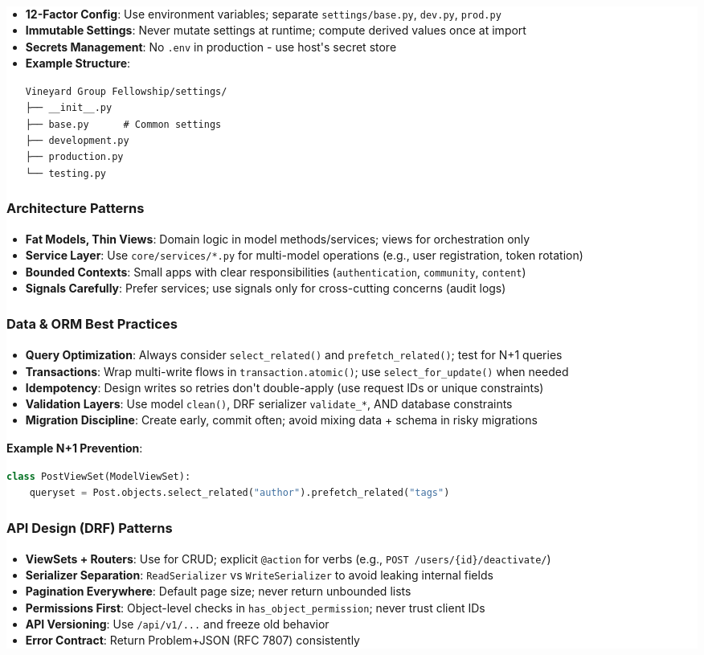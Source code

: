 - **12-Factor Config**: Use environment variables; separate `settings/base.py`,
  `dev.py`, `prod.py`
- **Immutable Settings**: Never mutate settings at runtime; compute derived
  values once at import
- **Secrets Management**: No `.env` in production - use host's secret store
- **Example Structure**:
  ```
  Vineyard Group Fellowship/settings/
  ├── __init__.py
  ├── base.py      # Common settings
  ├── development.py
  ├── production.py
  └── testing.py
  ```

### **Architecture Patterns**

- **Fat Models, Thin Views**: Domain logic in model methods/services; views for
  orchestration only
- **Service Layer**: Use `core/services/*.py` for multi-model operations (e.g.,
  user registration, token rotation)
- **Bounded Contexts**: Small apps with clear responsibilities
  (`authentication`, `community`, `content`)
- **Signals Carefully**: Prefer services; use signals only for cross-cutting
  concerns (audit logs)

### **Data & ORM Best Practices**

- **Query Optimization**: Always consider `select_related()` and
  `prefetch_related()`; test for N+1 queries
- **Transactions**: Wrap multi-write flows in `transaction.atomic()`; use
  `select_for_update()` when needed
- **Idempotency**: Design writes so retries don't double-apply (use request IDs
  or unique constraints)
- **Validation Layers**: Use model `clean()`, DRF serializer `validate_*`, AND
  database constraints
- **Migration Discipline**: Create early, commit often; avoid mixing data +
  schema in risky migrations

**Example N+1 Prevention**:

```python
class PostViewSet(ModelViewSet):
    queryset = Post.objects.select_related("author").prefetch_related("tags")
```

### **API Design (DRF) Patterns**

- **ViewSets + Routers**: Use for CRUD; explicit `@action` for verbs (e.g.,
  `POST /users/{id}/deactivate/`)
- **Serializer Separation**: `ReadSerializer` vs `WriteSerializer` to avoid
  leaking internal fields
- **Pagination Everywhere**: Default page size; never return unbounded lists
- **Permissions First**: Object-level checks in `has_object_permission`; never
  trust client IDs
- **API Versioning**: Use `/api/v1/...` and freeze old behavior
- **Error Contract**: Return Problem+JSON (RFC 7807) consistently
